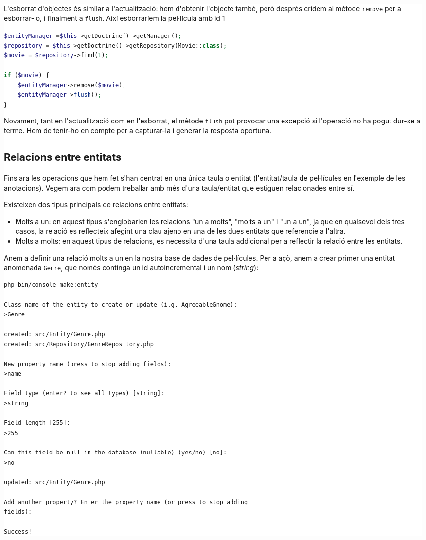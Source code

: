 L'esborrat d'objectes és similar a l'actualització: hem d'obtenir
l'objecte també, però després cridem al mètode `remove` per a
esborrar-lo, i finalment a `flush`. Així esborraríem la pel·lícula amb
id 1

```php
$entityManager =$this->getDoctrine()->getManager();
$repository = $this->getDoctrine()->getRepository(Movie::class); 
$movie = $repository->find(1);

if ($movie) { 
    $entityManager->remove($movie);
    $entityManager->flush(); 
}
```
Novament, tant en l'actualització com en l'esborrat, el mètode `flush`
pot provocar una excepció si l'operació no ha pogut dur-se a terme. Hem
de tenir-ho en compte per a capturar-la i generar la resposta oportuna.

## Relacions entre entitats

Fins ara les operacions que hem fet s'han centrat en una única taula o
entitat (l'entitat/taula de pel·lícules en l'exemple de les anotacions). 
Vegem ara com podem treballar amb més d'una taula/entitat que estiguen relacionades
entre sí.

Existeixen dos tipus principals de relacions entre entitats:

-   Molts a un: en aquest tipus s'englobarien les relacions "un a
    molts", "molts a un" i "un a un", ja que en qualsevol dels tres
    casos, la relació es reflecteix afegint una clau ajeno en una de les
    dues entitats que referencie a l'altra.
-   Molts a molts: en aquest tipus de relacions, es necessita d'una
    taula addicional per a reflectir la relació entre les entitats.

Anem a definir una relació molts a un en la nostra base de dades de
pel·lícules. Per a açò, anem a crear primer una entitat anomenada
`Genre`, que només continga un id autoincremental i un nom (_string_):

```shell
php bin/console make:entity

Class name of the entity to create or update (i.g. AgreeableGnome):
>Genre

created: src/Entity/Genre.php
created: src/Repository/GenreRepository.php

New property name (press to stop adding fields):
>name

Field type (enter? to see all types) [string]:
>string

Field length [255]:
>255

Can this field be null in the database (nullable) (yes/no) [no]:
>no

updated: src/Entity/Genre.php

Add another property? Enter the property name (or press to stop adding
fields):

Success!
```